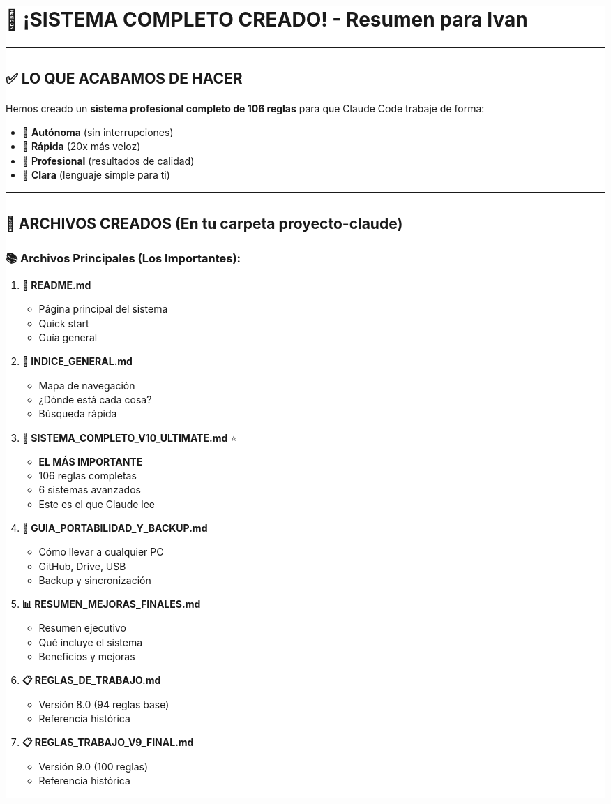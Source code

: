 # 🎉 ¡SISTEMA COMPLETO CREADO! - Resumen para Ivan

---

## ✅ LO QUE ACABAMOS DE HACER

Hemos creado un **sistema profesional completo de 106 reglas** para que Claude Code trabaje de forma:
- 🤖 **Autónoma** (sin interrupciones)
- 🚀 **Rápida** (20x más veloz)
- 💎 **Profesional** (resultados de calidad)
- 💬 **Clara** (lenguaje simple para ti)

---

## 📁 ARCHIVOS CREADOS (En tu carpeta proyecto-claude)

### 📚 Archivos Principales (Los Importantes):

1. **📖 README.md**
   - Página principal del sistema
   - Quick start
   - Guía general

2. **📍 INDICE_GENERAL.md**
   - Mapa de navegación
   - ¿Dónde está cada cosa?
   - Búsqueda rápida

3. **🚀 SISTEMA_COMPLETO_V10_ULTIMATE.md** ⭐
   - **EL MÁS IMPORTANTE**
   - 106 reglas completas
   - 6 sistemas avanzados
   - Este es el que Claude lee

4. **💾 GUIA_PORTABILIDAD_Y_BACKUP.md**
   - Cómo llevar a cualquier PC
   - GitHub, Drive, USB
   - Backup y sincronización

5. **📊 RESUMEN_MEJORAS_FINALES.md**
   - Resumen ejecutivo
   - Qué incluye el sistema
   - Beneficios y mejoras

6. **📋 REGLAS_DE_TRABAJO.md**
   - Versión 8.0 (94 reglas base)
   - Referencia histórica

7. **📋 REGLAS_TRABAJO_V9_FINAL.md**
   - Versión 9.0 (100 reglas)
   - Referencia histórica

---